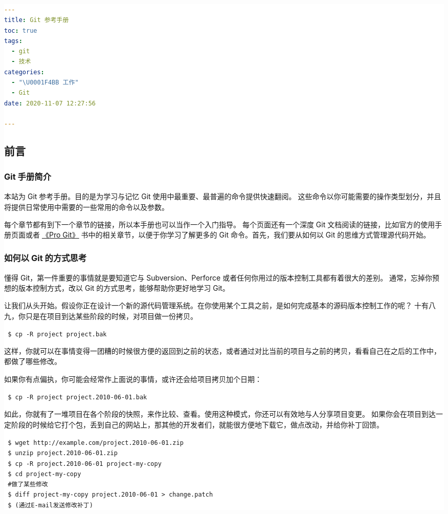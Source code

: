 ```yaml
---
title: Git 参考手册
toc: true
tags:
  - git
  - 技术
categories:
  - "\U0001F4BB 工作"
  - Git
date: 2020-11-07 12:27:56

---
```


## 前言

### Git 手册简介

本站为 Git 参考手册。目的是为学习与记忆 Git 使用中最重要、最普遍的命令提供快速翻阅。 这些命令以你可能需要的操作类型划分，并且将提供日常使用中需要的一些常用的命令以及参数。

每个章节都有到下一个章节的链接，所以本手册也可以当作一个入门指导。 每个页面还有一个深度 Git 文档阅读的链接，比如官方的使用手册页面或者 [《Pro Git》](http://git-scm.com/book) 书中的相关章节，以便于你学习了解更多的 Git 命令。首先，我们要从如何以 Git 的思维方式管理源代码开始。

### 如何以 Git 的方式思考

懂得 Git，第一件重要的事情就是要知道它与 Subversion、Perforce 或者任何你用过的版本控制工具都有着很大的差别。 通常，忘掉你预想的版本控制方式，改以 Git 的方式思考，能够帮助你更好地学习 Git。

让我们从头开始。假设你正在设计一个新的源代码管理系统。在你使用某个工具之前，是如何完成基本的源码版本控制工作的呢？ 十有八九，你只是在项目到达某些阶段的时候，对项目做一份拷贝。

```plain
 $ cp -R project project.bak 
```

这样，你就可以在事情变得一团糟的时候很方便的返回到之前的状态，或者通过对比当前的项目与之前的拷贝，看看自己在之后的工作中，都做了哪些修改。

如果你有点偏执，你可能会经常作上面说的事情，或许还会给项目拷贝加个日期：

```plain
 $ cp -R project project.2010-06-01.bak 
```

如此，你就有了一堆项目在各个阶段的快照，来作比较、查看。使用这种模式，你还可以有效地与人分享项目变更。 如果你会在项目到达一定阶段的时候给它打个包，丢到自己的网站上，那其他的开发者们，就能很方便地下载它，做点改动，并给你补丁回馈。

```plain
 $ wget http://example.com/project.2010-06-01.zip
 $ unzip project.2010-06-01.zip
 $ cp -R project.2010-06-01 project-my-copy
 $ cd project-my-copy
 #做了某些修改
 $ diff project-my-copy project.2010-06-01 > change.patch
 $ (通过E-mail发送修改补丁)
```
